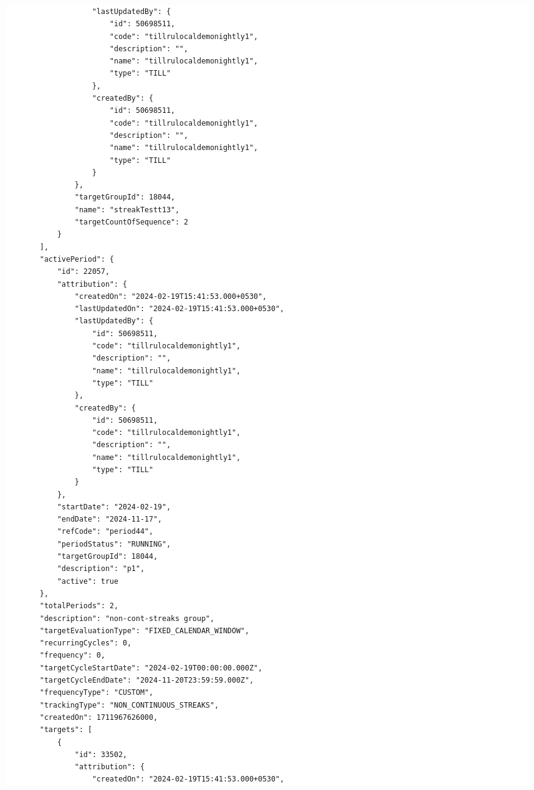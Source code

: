 ```
                    "lastUpdatedBy": {
                        "id": 50698511,
                        "code": "tillrulocaldemonightly1",
                        "description": "",
                        "name": "tillrulocaldemonightly1",
                        "type": "TILL"
                    },
                    "createdBy": {
                        "id": 50698511,
                        "code": "tillrulocaldemonightly1",
                        "description": "",
                        "name": "tillrulocaldemonightly1",
                        "type": "TILL"
                    }
                },
                "targetGroupId": 18044,
                "name": "streakTestt13",
                "targetCountOfSequence": 2
            }
        ],
        "activePeriod": {
            "id": 22057,
            "attribution": {
                "createdOn": "2024-02-19T15:41:53.000+0530",
                "lastUpdatedOn": "2024-02-19T15:41:53.000+0530",
                "lastUpdatedBy": {
                    "id": 50698511,
                    "code": "tillrulocaldemonightly1",
                    "description": "",
                    "name": "tillrulocaldemonightly1",
                    "type": "TILL"
                },
                "createdBy": {
                    "id": 50698511,
                    "code": "tillrulocaldemonightly1",
                    "description": "",
                    "name": "tillrulocaldemonightly1",
                    "type": "TILL"
                }
            },
            "startDate": "2024-02-19",
            "endDate": "2024-11-17",
            "refCode": "period44",
            "periodStatus": "RUNNING",
            "targetGroupId": 18044,
            "description": "p1",
            "active": true
        },
        "totalPeriods": 2,
        "description": "non-cont-streaks group",
        "targetEvaluationType": "FIXED_CALENDAR_WINDOW",
        "recurringCycles": 0,
        "frequency": 0,
        "targetCycleStartDate": "2024-02-19T00:00:00.000Z",
        "targetCycleEndDate": "2024-11-20T23:59:59.000Z",
        "frequencyType": "CUSTOM",
        "trackingType": "NON_CONTINUOUS_STREAKS",
        "createdOn": 1711967626000,
        "targets": [
            {
                "id": 33502,
                "attribution": {
                    "createdOn": "2024-02-19T15:41:53.000+0530",
```